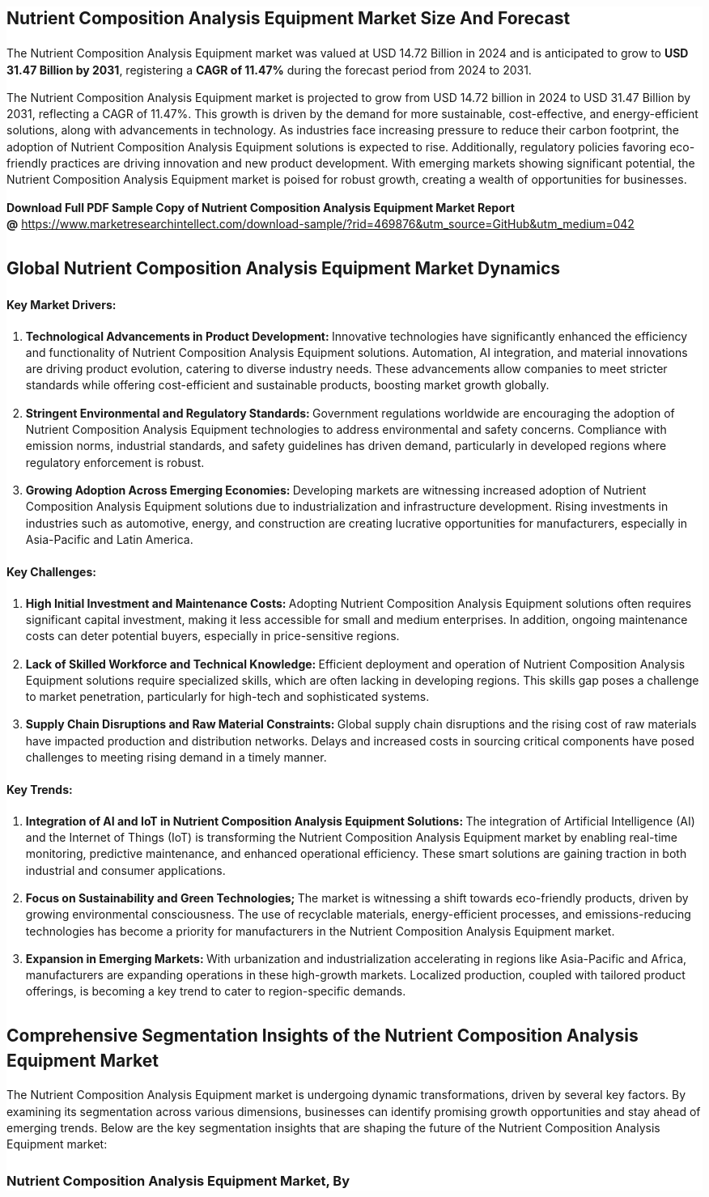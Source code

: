 <h2>Nutrient Composition Analysis Equipment Market Size And Forecast</h2><p>The Nutrient Composition Analysis Equipment market was valued at USD 14.72 Billion in 2024 and is anticipated to grow to <strong>USD 31.47 Billion by 2031</strong>, registering a <strong>CAGR of 11.47%</strong> during the forecast period from 2024 to 2031.</p><p>The Nutrient Composition Analysis Equipment market is projected to grow from USD 14.72 billion in 2024 to USD 31.47 Billion by 2031, reflecting a CAGR of 11.47%. This growth is driven by the demand for more sustainable, cost-effective, and energy-efficient solutions, along with advancements in technology. As industries face increasing pressure to reduce their carbon footprint, the adoption of Nutrient Composition Analysis Equipment solutions is expected to rise. Additionally, regulatory policies favoring eco-friendly practices are driving innovation and new product development. With emerging markets showing significant potential, the Nutrient Composition Analysis Equipment market is poised for robust growth, creating a wealth of opportunities for businesses.</p><p><strong>Download Full PDF Sample Copy of Nutrient Composition Analysis Equipment Market Report @</strong>&nbsp;<a href="https://www.marketresearchintellect.com/download-sample/?rid=469876&amp;utm_source=GitHub&amp;utm_medium=042">https://www.marketresearchintellect.com/download-sample/?rid=469876&amp;utm_source=GitHub&amp;utm_medium=042</a></p><h2>Global Nutrient Composition Analysis Equipment Market Dynamics</h2><h4><strong>Key Market Drivers:</strong></h4><ol><li><p><strong>Technological Advancements in Product Development:&nbsp;</strong>Innovative technologies have significantly enhanced the efficiency and functionality of Nutrient Composition Analysis Equipment solutions. Automation, AI integration, and material innovations are driving product evolution, catering to diverse industry needs. These advancements allow companies to meet stricter standards while offering cost-efficient and sustainable products, boosting market growth globally.</p></li><li><p><strong>Stringent Environmental and Regulatory Standards:&nbsp;</strong>Government regulations worldwide are encouraging the adoption of Nutrient Composition Analysis Equipment technologies to address environmental and safety concerns. Compliance with emission norms, industrial standards, and safety guidelines has driven demand, particularly in developed regions where regulatory enforcement is robust.</p></li><li><p><strong>Growing Adoption Across Emerging Economies:&nbsp;</strong>Developing markets are witnessing increased adoption of Nutrient Composition Analysis Equipment solutions due to industrialization and infrastructure development. Rising investments in industries such as automotive, energy, and construction are creating lucrative opportunities for manufacturers, especially in Asia-Pacific and Latin America.</p></li></ol><h4><strong>Key Challenges:</strong></h4><ol><li><p><strong>High Initial Investment and Maintenance Costs:&nbsp;</strong>Adopting Nutrient Composition Analysis Equipment solutions often requires significant capital investment, making it less accessible for small and medium enterprises. In addition, ongoing maintenance costs can deter potential buyers, especially in price-sensitive regions.</p></li><li><p><strong>Lack of Skilled Workforce and Technical Knowledge:&nbsp;</strong>Efficient deployment and operation of Nutrient Composition Analysis Equipment solutions require specialized skills, which are often lacking in developing regions. This skills gap poses a challenge to market penetration, particularly for high-tech and sophisticated systems.</p></li><li><p><strong>Supply Chain Disruptions and Raw Material Constraints:&nbsp;</strong>Global supply chain disruptions and the rising cost of raw materials have impacted production and distribution networks. Delays and increased costs in sourcing critical components have posed challenges to meeting rising demand in a timely manner.</p></li></ol><h4><strong>Key Trends:</strong></h4><ol><li><p><strong>Integration of AI and IoT in Nutrient Composition Analysis Equipment Solutions:&nbsp;</strong>The integration of Artificial Intelligence (AI) and the Internet of Things (IoT) is transforming the Nutrient Composition Analysis Equipment market by enabling real-time monitoring, predictive maintenance, and enhanced operational efficiency. These smart solutions are gaining traction in both industrial and consumer applications.</p></li><li><p><strong>Focus on Sustainability and Green Technologies;&nbsp;</strong>The market is witnessing a shift towards eco-friendly products, driven by growing environmental consciousness. The use of recyclable materials, energy-efficient processes, and emissions-reducing technologies has become a priority for manufacturers in the Nutrient Composition Analysis Equipment market.</p></li><li><p><strong>Expansion in Emerging Markets:&nbsp;</strong>With urbanization and industrialization accelerating in regions like Asia-Pacific and Africa, manufacturers are expanding operations in these high-growth markets. Localized production, coupled with tailored product offerings, is becoming a key trend to cater to region-specific demands.</p></li></ol><div class="article-main__content" data-test-id="publishing-text-block"><h2>Comprehensive Segmentation Insights of the Nutrient Composition Analysis Equipment Market</h2><p>The Nutrient Composition Analysis Equipment market is undergoing dynamic transformations, driven by several key factors. By examining its segmentation across various dimensions, businesses can identify promising growth opportunities and stay ahead of emerging trends. Below are the key segmentation insights that are shaping the future of the Nutrient Composition Analysis Equipment market:</p><h3><strong>Nutrient Composition Analysis Equipment Market, By